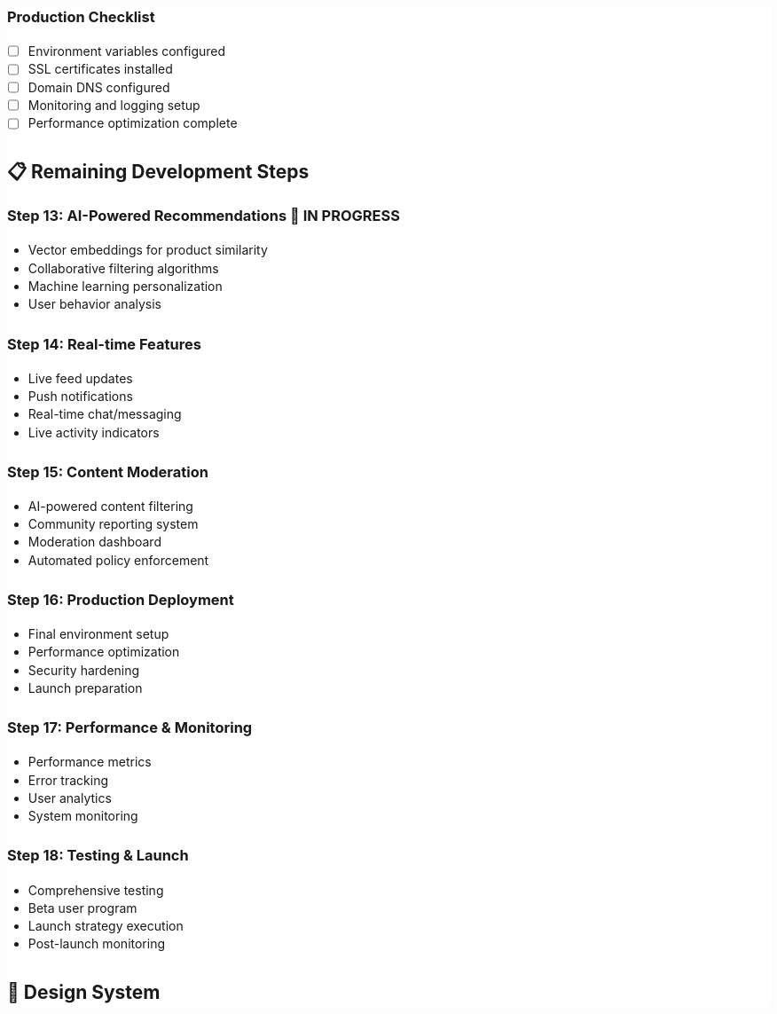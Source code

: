 ### **Production Checklist**
- [ ] Environment variables configured
- [ ] SSL certificates installed
- [ ] Domain DNS configured
- [ ] Monitoring and logging setup
- [ ] Performance optimization complete

## 📋 Remaining Development Steps

### **Step 13: AI-Powered Recommendations** 🔄 **IN PROGRESS**
- Vector embeddings for product similarity
- Collaborative filtering algorithms
- Machine learning personalization
- User behavior analysis

### **Step 14: Real-time Features**
- Live feed updates
- Push notifications
- Real-time chat/messaging
- Live activity indicators

### **Step 15: Content Moderation**
- AI-powered content filtering
- Community reporting system
- Moderation dashboard
- Automated policy enforcement

### **Step 16: Production Deployment**
- Final environment setup
- Performance optimization
- Security hardening
- Launch preparation

### **Step 17: Performance & Monitoring**
- Performance metrics
- Error tracking
- User analytics
- System monitoring

### **Step 18: Testing & Launch**
- Comprehensive testing
- Beta user program
- Launch strategy execution
- Post-launch monitoring

## 🎨 Design System
